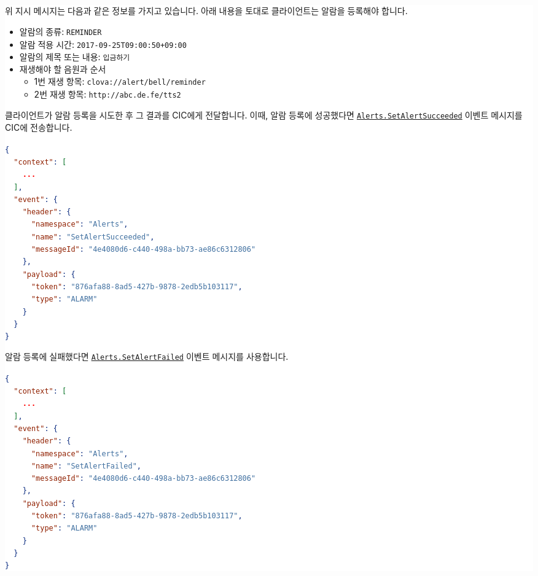 ```json
```

위 지시 메시지는 다음과 같은 정보를 가지고 있습니다. 아래 내용을 토대로 클라이언트는 알람을 등록해야 합니다.
* 알람의 종류: `REMINDER`
* 알람 적용 시간: `2017-09-25T09:00:50+09:00`
* 알람의 제목 또는 내용: `입금하기`
* 재생해야 할 음원과 순서
  * 1번 재생 항목: `clova://alert/bell/reminder`
  * 2번 재생 항목: `http://abc.de.fe/tts2`

클라이언트가 알람 등록을 시도한 후 그 결과를 CIC에게 전달합니다. 이때, 알람 등록에 성공했다면 [`Alerts.SetAlertSucceeded`](/CIC/References/CICInterface/Alerts.md#SetAlertSucceeded) 이벤트 메시지를 CIC에 전송합니다.

```json
{
  "context": [
    ...
  ],
  "event": {
    "header": {
      "namespace": "Alerts",
      "name": "SetAlertSucceeded",
      "messageId": "4e4080d6-c440-498a-bb73-ae86c6312806"
    },
    "payload": {
      "token": "876afa88-8ad5-427b-9878-2edb5b103117",
      "type": "ALARM"
    }
  }
}
```

알람 등록에 실패했다면 [`Alerts.SetAlertFailed`](/CIC/References/CICInterface/Alerts.md#SetAlertFailed) 이벤트 메시지를 사용합니다.

```json
{
  "context": [
    ...
  ],
  "event": {
    "header": {
      "namespace": "Alerts",
      "name": "SetAlertFailed",
      "messageId": "4e4080d6-c440-498a-bb73-ae86c6312806"
    },
    "payload": {
      "token": "876afa88-8ad5-427b-9878-2edb5b103117",
      "type": "ALARM"
    }
  }
}
```

